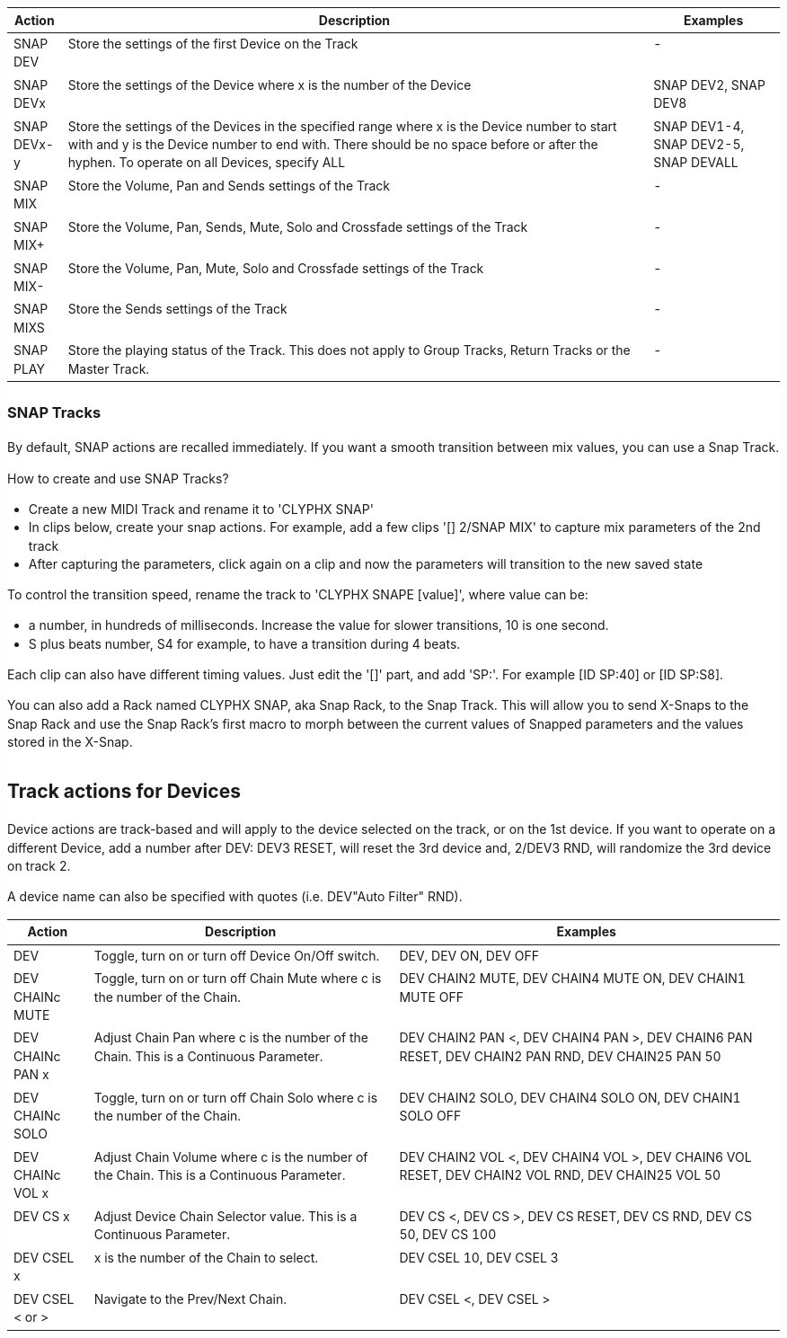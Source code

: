 | Action | Description | Examples 
| --- | --- | --- 
| SNAP DEV | Store the settings of the first Device on the Track | -
| SNAP DEVx | Store the settings of the Device where x is the number of the Device | SNAP DEV2, SNAP DEV8
| SNAP DEVx-y | Store the settings of the Devices in the specified range where x is the Device number to start with and y is the Device number to end with. There should be no space before or after the hyphen. To operate on all Devices, specify ALL | SNAP DEV1-4, SNAP DEV2-5, SNAP DEVALL
| SNAP MIX | Store the Volume, Pan and Sends settings of the Track | -
| SNAP MIX+ | Store the Volume, Pan, Sends, Mute, Solo and Crossfade settings of the Track |  -
| SNAP MIX- | Store the Volume, Pan, Mute, Solo and Crossfade settings of the Track |  -
| SNAP MIXS | Store the Sends settings of the Track | -
| SNAP PLAY | Store the playing status of the Track. This does not apply to Group Tracks, Return Tracks or the Master Track. | -
 
### SNAP Tracks
 
By default, SNAP actions are recalled immediately. If you want a smooth transition between mix values, you can use a Snap Track.

How to create and use SNAP Tracks?

* Create a new MIDI Track and rename it to 'CLYPHX SNAP'
* In clips below, create your snap actions. For example, add a few clips '[] 2/SNAP MIX' to capture mix parameters of the 2nd track
* After capturing the parameters, click again on a clip and now the parameters will transition to the new saved state

To control the transition speed, rename the track to 'CLYPHX SNAPE [value]', where value can be:

* a number, in hundreds of milliseconds. Increase the value for slower transitions, 10 is one second.
* S plus beats number, S4 for example, to have a transition during 4 beats.

Each clip can also have different timing values. Just edit the '[]' part, and add 'SP:'. For example [ID SP:40] or
[ID SP:S8].

You can also add a Rack named CLYPHX SNAP, aka Snap Rack, to the Snap Track. This will allow you to send X-Snaps to the Snap Rack and use the Snap Rack’s first macro to morph between the current values of Snapped parameters and the values stored in the X-Snap. 
 
## Track actions for Devices

Device actions are track-based and will apply to the device selected on the track, or on the 1st device. If you want to operate on a different Device, add a number after DEV: DEV3 RESET, will reset the 3rd device and, 2/DEV3 RND, will randomize the 3rd device on track 2.

A device name can also be specified with quotes (i.e. DEV"Auto Filter" RND).

| Action | Description | Examples 
| --- | --- | --- 
| DEV | Toggle, turn on or turn off Device On/Off switch. | DEV, DEV ON, DEV OFF
| DEV CHAINc MUTE | Toggle, turn on or turn off Chain Mute where c is the number of the Chain. | DEV CHAIN2 MUTE, DEV CHAIN4 MUTE ON, DEV CHAIN1 MUTE OFF
| DEV CHAINc PAN x | Adjust Chain Pan where c is the number of the Chain. This is a Continuous Parameter. | DEV CHAIN2 PAN <, DEV CHAIN4 PAN >, DEV CHAIN6 PAN RESET, DEV CHAIN2 PAN RND, DEV CHAIN25 PAN 50
| DEV CHAINc SOLO | Toggle, turn on or turn off Chain Solo where c is the number of the Chain. | DEV CHAIN2 SOLO, DEV CHAIN4 SOLO ON, DEV CHAIN1 SOLO OFF
| DEV CHAINc VOL x | Adjust Chain Volume where c is the number of the Chain. This is a Continuous Parameter. | DEV CHAIN2 VOL <, DEV CHAIN4 VOL >, DEV CHAIN6 VOL RESET, DEV CHAIN2 VOL RND, DEV CHAIN25 VOL 50
| DEV CS x | Adjust Device Chain Selector value. This is a Continuous Parameter. | DEV CS <, DEV CS >, DEV CS RESET, DEV CS RND, DEV CS 50, DEV CS 100
| DEV CSEL x | x is the number of the Chain to select. | DEV CSEL 10, DEV CSEL 3
| DEV CSEL < or > | Navigate to the Prev/Next Chain. | DEV CSEL <, DEV CSEL >